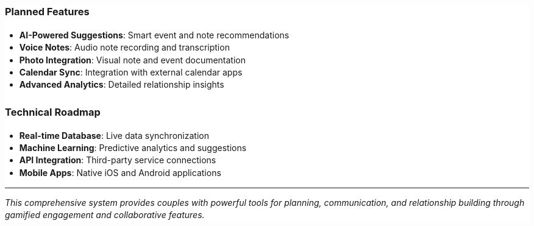 ### **Planned Features**
- **AI-Powered Suggestions**: Smart event and note recommendations
- **Voice Notes**: Audio note recording and transcription
- **Photo Integration**: Visual note and event documentation
- **Calendar Sync**: Integration with external calendar apps
- **Advanced Analytics**: Detailed relationship insights

### **Technical Roadmap**
- **Real-time Database**: Live data synchronization
- **Machine Learning**: Predictive analytics and suggestions
- **API Integration**: Third-party service connections
- **Mobile Apps**: Native iOS and Android applications

---

*This comprehensive system provides couples with powerful tools for planning, communication, and relationship building through gamified engagement and collaborative features.*

